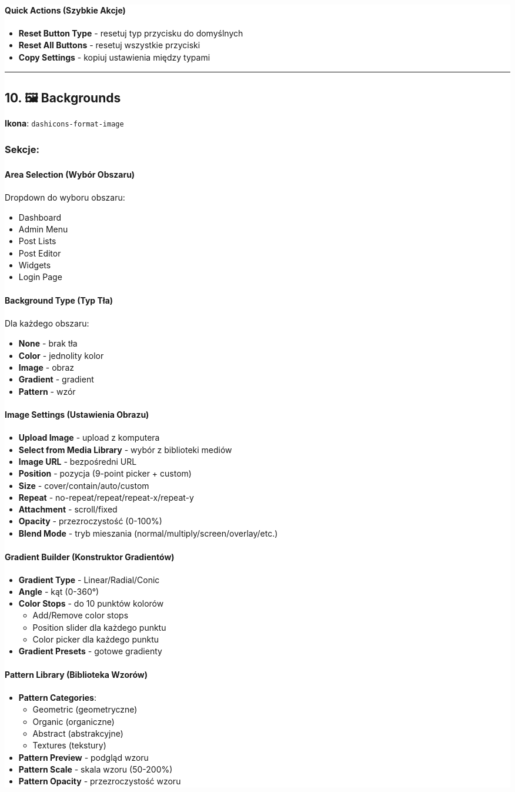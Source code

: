 #### Quick Actions (Szybkie Akcje)
- **Reset Button Type** - resetuj typ przycisku do domyślnych
- **Reset All Buttons** - resetuj wszystkie przyciski
- **Copy Settings** - kopiuj ustawienia między typami

---

## 10. 🖼️ Backgrounds

**Ikona**: `dashicons-format-image`

### Sekcje:

#### Area Selection (Wybór Obszaru)
Dropdown do wyboru obszaru:
- Dashboard
- Admin Menu
- Post Lists
- Post Editor
- Widgets
- Login Page

#### Background Type (Typ Tła)
Dla każdego obszaru:
- **None** - brak tła
- **Color** - jednolity kolor
- **Image** - obraz
- **Gradient** - gradient
- **Pattern** - wzór

#### Image Settings (Ustawienia Obrazu)
- **Upload Image** - upload z komputera
- **Select from Media Library** - wybór z biblioteki mediów
- **Image URL** - bezpośredni URL
- **Position** - pozycja (9-point picker + custom)
- **Size** - cover/contain/auto/custom
- **Repeat** - no-repeat/repeat/repeat-x/repeat-y
- **Attachment** - scroll/fixed
- **Opacity** - przezroczystość (0-100%)
- **Blend Mode** - tryb mieszania (normal/multiply/screen/overlay/etc.)

#### Gradient Builder (Konstruktor Gradientów)
- **Gradient Type** - Linear/Radial/Conic
- **Angle** - kąt (0-360°)
- **Color Stops** - do 10 punktów kolorów
  - Add/Remove color stops
  - Position slider dla każdego punktu
  - Color picker dla każdego punktu
- **Gradient Presets** - gotowe gradienty

#### Pattern Library (Biblioteka Wzorów)
- **Pattern Categories**:
  - Geometric (geometryczne)
  - Organic (organiczne)
  - Abstract (abstrakcyjne)
  - Textures (tekstury)
- **Pattern Preview** - podgląd wzoru
- **Pattern Scale** - skala wzoru (50-200%)
- **Pattern Opacity** - przezroczystość wzoru
